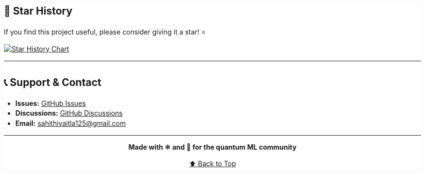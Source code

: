 
## 🌟 Star History

If you find this project useful, please consider giving it a star! ⭐

[![Star History Chart](https://api.star-history.com/svg?repos=Sahithi-Vaitla/quantum-ml-builder&type=Date)](https://star-history.com/#Sahithi-Vaitla/quantum-ml-builder&Date)

---

## 📞 Support & Contact

- **Issues:** [GitHub Issues](https://github.com/Sahithi-Vaitla/quantum-ml-builder/issues)
- **Discussions:** [GitHub Discussions](https://github.com/Sahithi-Vaitla/quantum-ml-builder/discussions)
- **Email:** sahithivaitla125@gmail.com

---

<div align="center">

**Made with ⚛️ and 💙 for the quantum ML community**

[⬆ Back to Top](#-quantum-ml-builder)

</div>
